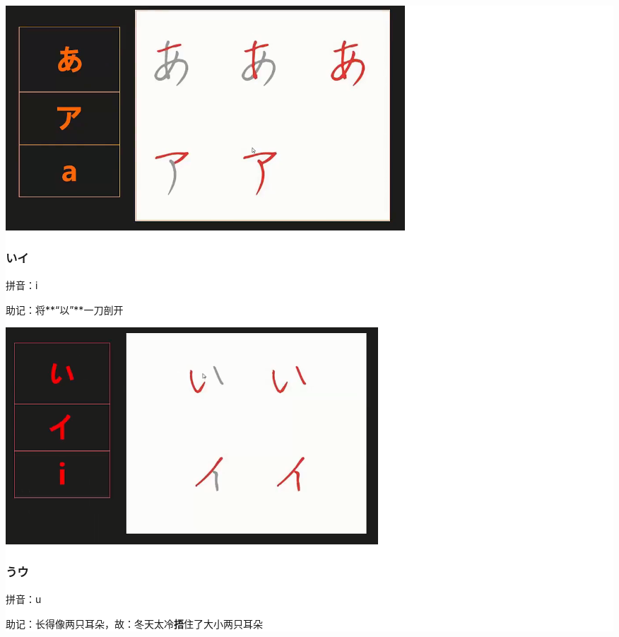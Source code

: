 ![あア](./legend/aa.png)

### いイ

拼音：i

助记：将**“以”**一刀剖开

![いイ](./legend/ai.png)

### うウ

拼音：u

助记：长得像两只耳朵，故：冬天太冷**捂**住了大小两只耳朵
